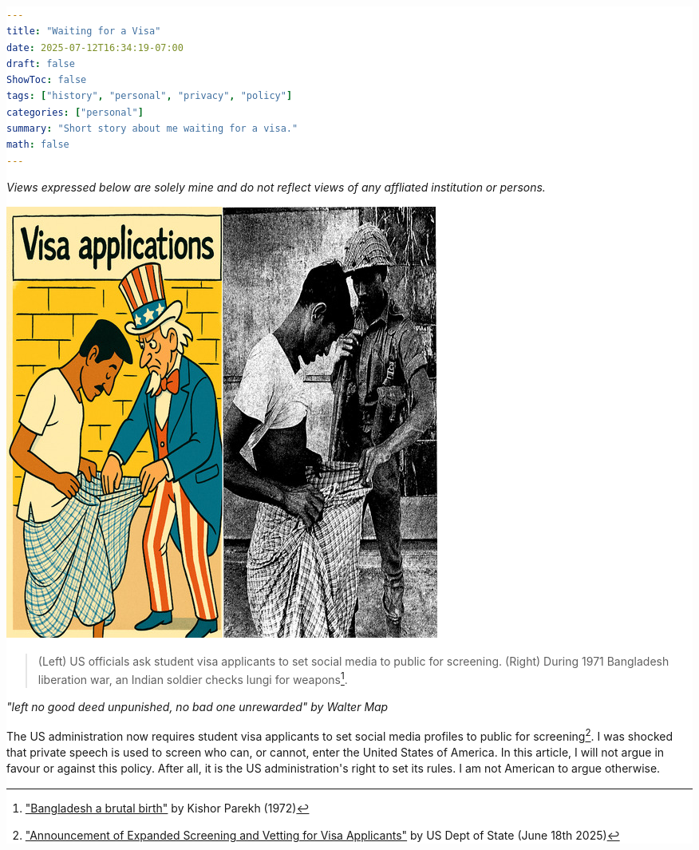 ```yaml
---
title: "Waiting for a Visa"
date: 2025-07-12T16:34:19-07:00
draft: false
ShowToc: false
tags: ["history", "personal", "privacy", "policy"]
categories: ["personal"]
summary: "Short story about me waiting for a visa."
math: false
---
```


*Views expressed below are solely mine and do not reflect views of any affliated institution or persons.*

![Official checks private areas](/images/admin_checks_private_540.jpg#center)

> (Left) US officials ask student visa applicants to set social media to public for screening. (Right) During 1971 Bangladesh liberation war, an Indian soldier checks lungi for weapons[^1].

*"left no good deed unpunished, no bad one unrewarded" by Walter Map*

The US administration now requires student visa applicants to set social media profiles to public for screening[^2]. I was shocked that private speech is used to screen who can, or cannot, enter the United States of America. In this article, I will not argue in favour or against this policy. After all, it is the US administration's right to set its rules. I am not American to argue otherwise. 


[^1]: ["Bangladesh a brutal birth"](https://www.marxists.org/history/erol/bangladesh/brutal-birth.pdf) by Kishor Parekh (1972)
[^2]: ["Announcement of Expanded Screening and Vetting for Visa Applicants"](https://www.state.gov/releases/office-of-the-spokesperson/2025/06/announcement-of-expanded-screening-and-vetting-for-visa-applicants) by US Dept of State (June 18th 2025)
[^3]: Title shamelessly copied from ["Waiting for a visa"](https://franpritchett.com/00ambedkar/txt_ambedkar_waiting.html) by Dr. B. R. Ambedkar (1935 or 1936). I hope Ambedkar saheb finds it in his good heart to forgive me. 
[^4]: [Indian govt bans porn circa 2015-16. Even github was banned for a short while](https://en.wikipedia.org/wiki/Pornography_in_India)
[^5]: I am not saying women have it easier. I am only providing the perspective of an Indian man. 
[^6]: [Mumbai local train travellers singing song in local train
[^7]: ['Profit' is a dirty word
[^8]: Once called Victoria Terminus (VT) 
[^9]: Pav is the portugese word for bread. The bread is similar to dinner rolls. Bhaji refers to a vegetable curry. It is a quick dish for workers. See https://en.wikipedia.org/wiki/Pav_bhaji
[^10]: ["The personal adventures and experiences of a magistrate during the rise, progress, and suppression of the Indian mutiny"](https://archive.org/details/personaladventur00thor) by Mark Thornhill (1884)
[^11]: British women and children were massacred in the [Bibi Ghar incident](https://en.wikipedia.org/wiki/Siege_of_Cawnpore#Bibi_Ghar_massacre)
[^12]: This was a practice by the Mughal empire. I am not aware of the extent of this practice. But this was done so that the bodies could not be cremated. In Indian traditions, if the body is not cremated, the soul will endlessly roam the Earth unable to reincarnate. 
[^13]: ["The Voice of Freedom: Congress Radio’s Challenge to British Rule" by Isabel Huacuja Alonso](https://www.theindiaforum.in/history/voice-freedom-congress-radios-challenge-british-rule)
[^14]: ["From India to Britain and back: The cartoonist who fought censors with a smile
[^15]: ["Episode 402: Ajay Shah Brings the Dreams of the 20th Century" by Amit Varma](https://seenunseen.in/episodes/2024/10/14/episode-402-ajay-shah-brings-the-dreams-of-the-20th-century/)
[^16]: ["Unfiltered by Samdish ft. Sitaram Yechury, Secretary-General, CPI(M)" (2024)](https://www.youtube.com/watch?v=ZOrNiT-OPNc)
[^17]: ["Sarkar Chor Hai by Rahat Indori
[^18]: ["While Congress which imposed Emergency calls PM Modi a ‘fascist’, here is how he fought the real fascists who suspended fundamental rights in their thirst for power" by Anurag (June 2025)](https://www.opindia.com/2025/06/congress-called-narendra-modi-fascist-but-he-fought-real-emergency-dictators-role/)
[^19]: ["14 reasons why BMC has taken a bulldozer to Kangana Ranaut’s office in Mumbai" by Manasi Phadke
[^20]: ["you can just do things" ~Sam Altman](https://x.com/sama/status/1870527558783218106?lang=en)